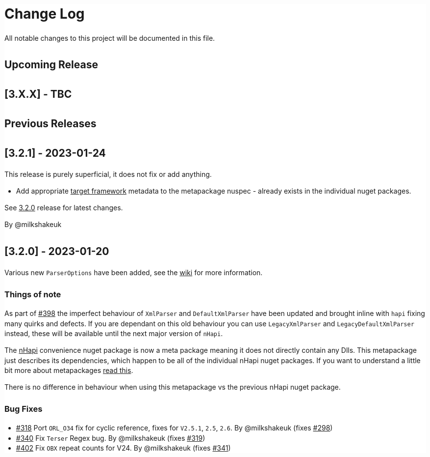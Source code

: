 # Change Log

All notable changes to this project will be documented in this file.

## Upcoming Release

## [3.X.X] - TBC

## Previous Releases

## [3.2.1] - 2023-01-24

This release is purely superficial, it does not fix or add anything.

- Add appropriate [target framework](https://learn.microsoft.com/en-us/nuget/reference/target-frameworks) metadata to the metapackage nuspec - already exists in the individual nuget packages.

See [3.2.0](#320---2023-01-20) release for latest changes.

By @milkshakeuk

## [3.2.0] - 2023-01-20

Various new `ParserOptions` have been added, see the [wiki](https://github.com/nHapiNET/nHapi/wiki/Parser-Options) for more information.

### Things of note

As part of [#398](https://github.com/nHapiNET/nHapi/pull/398) the imperfect behaviour of `XmlParser` and `DefaultXmlParser` have been updated and brought inline with `hapi` fixing many quirks and defects. If you are dependant on this old behaviour you can use `LegacyXmlParser` and `LegacyDefaultXmlParser` instead, these will be available until the next major version of `nHapi`.

The [nHapi](https://www.nuget.org/packages/nhapi) convenience nuget package is now a meta package meaning it does not directly contain any Dlls. This metapackage just describes its dependencies, which happen to be all of the individual nHapi nuget packages. If you want to understand a little bit more about metapackages [read this](https://andrewlock.net/what-is-the-microsoft-aspnetcore-metapackage/).

There is no difference in behaviour when using this metapackage vs the previous nHapi nuget package.

### Bug Fixes

- [#318](https://github.com/nHapiNET/nHapi/pull/318) Port `ORL_O34` fix for cyclic reference, fixes for `V2.5.1`, `2.5`, `2.6`. By @milkshakeuk (fixes [#298](https://github.com/nHapiNET/nHapi/issues/298))
- [#340](https://github.com/nHapiNET/nHapi/pull/340) Fix `Terser` Regex bug. By @milkshakeuk (fixes [#319](https://github.com/nHapiNET/nHapi/issues/319))
- [#402](https://github.com/nHapiNET/nHapi/pull/402) Fix `OBX` repeat counts for V24. By @milkshakeuk (fixes [#341](https://github.com/nHapiNET/nHapi/issues/341))
